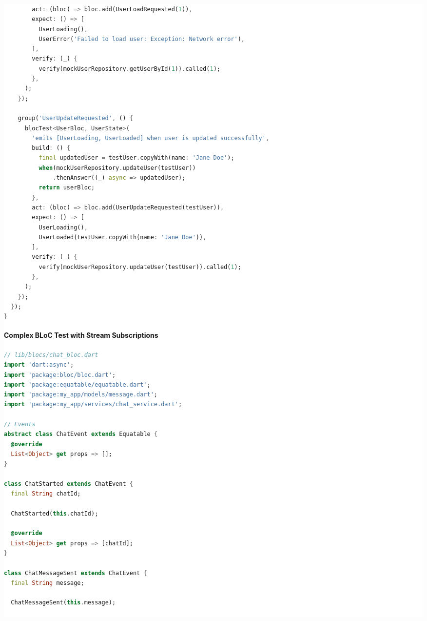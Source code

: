 ```dart
        act: (bloc) => bloc.add(UserLoadRequested(1)),
        expect: () => [
          UserLoading(),
          UserError('Failed to load user: Exception: Network error'),
        ],
        verify: (_) {
          verify(mockUserRepository.getUserById(1)).called(1);
        },
      );
    });
    
    group('UserUpdateRequested', () {
      blocTest<UserBloc, UserState>(
        'emits [UserLoading, UserLoaded] when user is updated successfully',
        build: () {
          final updatedUser = testUser.copyWith(name: 'Jane Doe');
          when(mockUserRepository.updateUser(testUser))
              .thenAnswer((_) async => updatedUser);
          return userBloc;
        },
        act: (bloc) => bloc.add(UserUpdateRequested(testUser)),
        expect: () => [
          UserLoading(),
          UserLoaded(testUser.copyWith(name: 'Jane Doe')),
        ],
        verify: (_) {
          verify(mockUserRepository.updateUser(testUser)).called(1);
        },
      );
    });
  });
}
```

#### Complex BLoC Test with Stream Subscriptions

```dart
// lib/blocs/chat_bloc.dart
import 'dart:async';
import 'package:bloc/bloc.dart';
import 'package:equatable/equatable.dart';
import 'package:my_app/models/message.dart';
import 'package:my_app/services/chat_service.dart';

// Events
abstract class ChatEvent extends Equatable {
  @override
  List<Object> get props => [];
}

class ChatStarted extends ChatEvent {
  final String chatId;
  
  ChatStarted(this.chatId);
  
  @override
  List<Object> get props => [chatId];
}

class ChatMessageSent extends ChatEvent {
  final String message;
  
  ChatMessageSent(this.message);
  
```